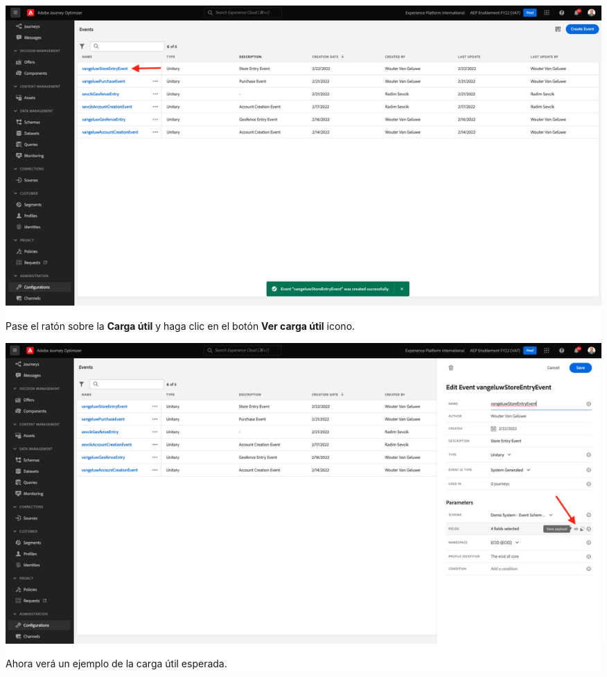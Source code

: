 ![ACOP](./images/eventdone.png)

Pase el ratón sobre la **Carga útil** y haga clic en el botón **Ver carga útil** icono.

![ACOP](./images/hover.png)

Ahora verá un ejemplo de la carga útil esperada.
